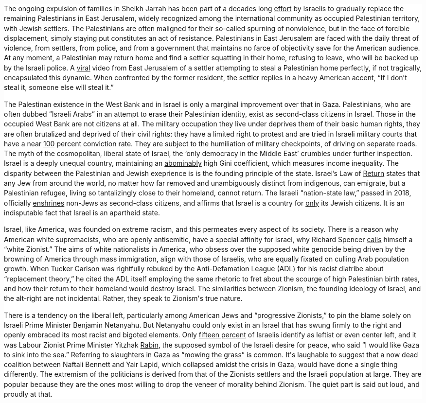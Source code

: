 The ongoing expulsion of families in Sheikh Jarrah has been part of a decades long [effort](https://www.middleeasteye.net/news/israel-palestine-sheikh-jarrah-jerusalem-neighbourhood-eviction-explained) by Israelis to gradually replace the remaining Palestinians in East Jerusalem, widely recognized among the international community as occupied Palestinian territory, with Jewish settlers. The Palestinians are often maligned for their so-called spurning of nonviolence, but in the face of forcible displacement, simply staying put constitutes an act of resistance. Palestinians in East Jerusalem are faced with the daily threat of violence, from settlers, from police, and from a government that maintains no farce of objectivity save for the American audience. At any moment, a Palestinian may return home and find a settler squatting in their home, refusing to leave, who will be backed up by the Israeli police. A [viral](https://www.aljazeera.com/news/2021/5/4/if-i-dont-steal-your-home-someone-else-will-jewish-settler-says) video from East Jerusalem of a settler attempting to steal a Palestinian home perfectly, if not tragically, encapsulated this dynamic. When confronted by the former resident, the settler replies in a heavy American accent, “If I don’t steal it, someone else will steal it.” 

The Palestinan existence in the West Bank and in Israel is only a marginal improvement over that in Gaza. Palestinians, who are often dubbed “Israeli Arabs” in an attempt to erase their Palestinian identity, exist as second-class citizens in Israel. Those in the occupied West Bank are not citizens at all. The military occupation they live under deprives them of their basic human rights, they are often brutalized and deprived of their civil rights: they have a limited right to protest and are tried in Israeli military courts that have a near [100](https://www.militarycourtwatch.org/page.php?id=6a06ck7Rnqa26628AAapuBpjuFE#:~:text=Because%20bail%20is%20denied%20in,courts%20is%20over%2099%20percent.&text=A%20new%20military%20order%20establishing,into%20effect%20in%20September%202009.) percent conviction rate. They are subject to the humiliation of military checkpoints, of driving on separate roads. The myth of the cosmopolitan, liberal state of Israel, the ‘only democracy in the Middle East’ crumbles under further inspection. Israel is a deeply unequal country, maintaining an [abominably](https://www.haaretz.com/income-inequality-in-israel-among-highest-in-oecd-1.5364971) high Gini coefficient, which measures income inequality. The disparity between the Palestinian and Jewish exeprience is is the founding principle of the state. Israel’s Law of [Return](https://www.knesset.gov.il/laws/special/eng/return.htm) states that any Jew from around the world, no matter how far removed and unambiguously distinct from indigenous, can emigrate, but a Palestinian refugee, living so tantalizingly close to their homeland, cannot return. The Israeli “nation-state law,” passed in 2018, officially [enshrines](https://www.vox.com/world/2018/7/31/17623978/israel-jewish-nation-state-law-bill-explained-apartheid-netanyahu-democracy) non-Jews as second-class citizens, and affirms that Israel is a country for [only](https://www.aljazeera.com/news/2019/3/11/benjamin-netanyahu-israel-is-a-state-only-of-the-jewish-people) its Jewish citizens. It is an indisputable fact that Israel is an apartheid state. 

Israel, like America, was founded on extreme racism, and this permeates every aspect of its society. There is a reason why American white supremacists, who are openly antisemitic, have a special affinity for Israel, why Richard Spencer [calls](https://www.timesofisrael.com/white-nationalist-richard-spencer-tells-israelis-that-jews-are-over-represented/) himself a “white Zionist.” The aims of white nationalists in America, who obsess over the supposed white genocide being driven by the browning of America through mass immigration, align with those of Israelis, who are equally fixated on culling Arab population growth. When Tucker Carlson was rightfully [rebuked](https://www.timesofisrael.com/white-nationalist-richard-spencer-tells-israelis-that-jews-are-over-represented/) by the Anti-Defamation League (ADL) for his racist diatribe about “replacement theory,” he cited the ADL itself employing the same rhetoric to fret about the scourge of high Palestinian birth rates, and how their return to their homeland would destroy Israel. The similarities between Zionism, the founding ideology of Israel, and the alt-right are not incidental. Rather, they speak to Zionism's true nature. 

There is a tendency on the liberal left, particularly among American Jews and “progressive Zionists,” to pin the blame solely on Israeli Prime Minister Benjamin Netanyahu. But Netanyahu could only exist in an Israel that has swung firmly to the right and openly embraced its most racist and bigoted elements. Only [fifteen percent](https://www.nbcnews.com/think/opinion/israeli-election-about-benjamin-netanyahu-s-personality-not-his-policies-ncna1055141) of Israelis identify as leftist or even center left, and it was Labour Zionist Prime Minister Yitzhak [Rabin](https://www.middleeastmonitor.com/20150921-will-rabins-dream-of-gaza-being-swallowed-by-the-sea-come-true/), the supposed symbol of the Israeli desire for peace, who said “I would like Gaza to sink into the sea.” Referring to slaughters in Gaza as “[mowing the grass](https://www.washingtonpost.com/world/2021/05/14/israel-gaza-history/)” is common. It's laughable to suggest that a now dead coalition between Naftali Bennett and Yair Lapid, which collapsed amidst the crisis in Gaza, would have done a single thing differently. The extremism of the politicians is derived from that of the Zionists settlers and the Israeli population at large. They are popular because they are the ones most willing to drop the veneer of morality behind Zionism. The quiet part is said out loud, and proudly at that. 